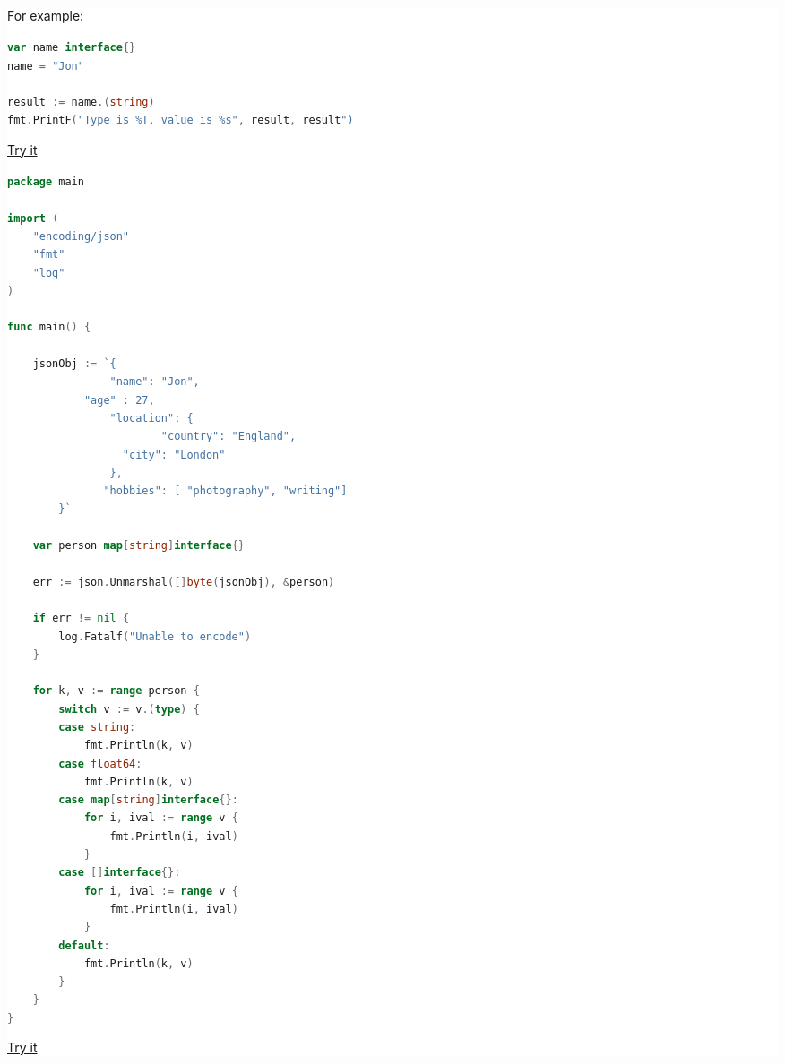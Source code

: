 For example: 
```go
var name interface{}
name = "Jon"

result := name.(string)
fmt.PrintF("Type is %T, value is %s", result, result") 
```
[Try it](https://play.golang.org/p/Vd6zPbtj_9T)

```go
package main

import (
    "encoding/json"
    "fmt"
    "log"
)

func main() {

    jsonObj := `{
                "name": "Jon",
            "age" : 27,
                "location": {
                        "country": "England",
                  "city": "London"
                },
               "hobbies": [ "photography", "writing"]
        }`

    var person map[string]interface{}

    err := json.Unmarshal([]byte(jsonObj), &person)

    if err != nil {
        log.Fatalf("Unable to encode")
    }

    for k, v := range person {
        switch v := v.(type) {
        case string:
            fmt.Println(k, v)
        case float64:
            fmt.Println(k, v)
        case map[string]interface{}:
            for i, ival := range v {
                fmt.Println(i, ival)
            }
        case []interface{}:
            for i, ival := range v {
                fmt.Println(i, ival)
            }
        default:
            fmt.Println(k, v)
        }
    }
}
```
[Try it](https://play.golang.org/p/eadXK7Kstkw)
